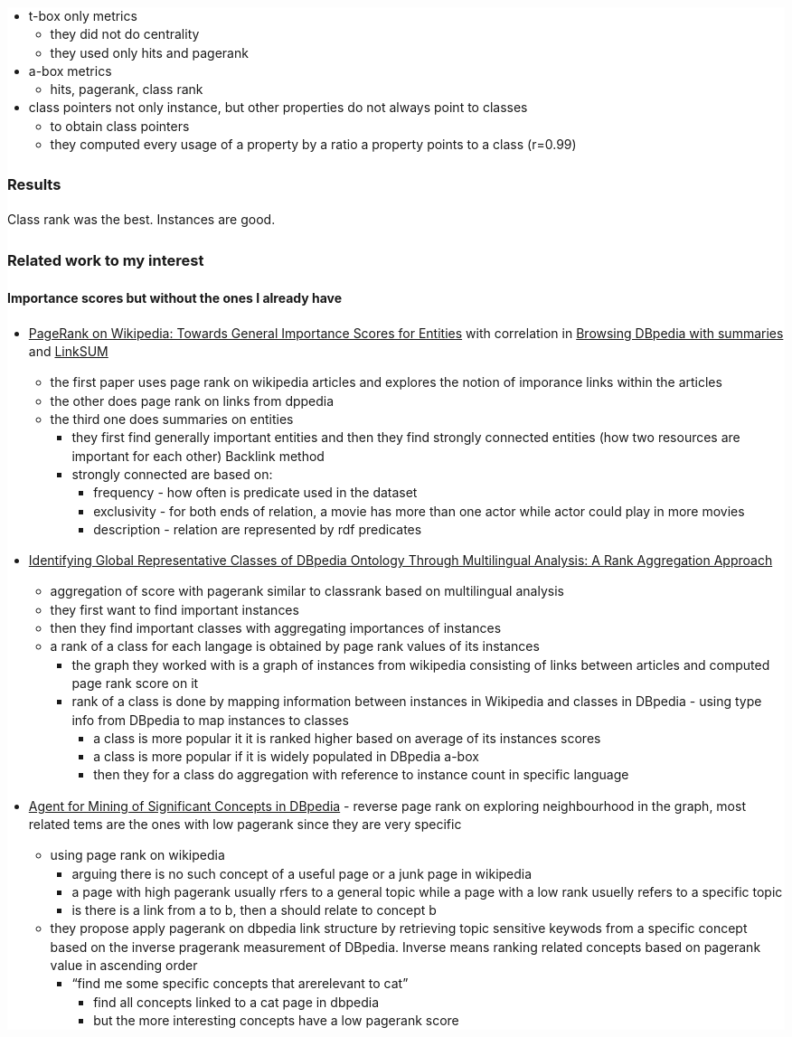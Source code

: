   - t-box only metrics
    - they did not do centrality
    - they used only hits and pagerank
  - a-box metrics
    - hits, pagerank, class rank
  - class pointers not only instance, but other properties do not always point to classes
    - to obtain class pointers
    - they computed every usage of a property by a ratio a property points to a class (r=0.99)

### Results

Class rank was the best.
Instances are good.


### Related work to my interest

#### Importance scores but without the ones I already have

- [PageRank on Wikipedia: Towards General Importance Scores for Entities](https://link.springer.com/chapter/10.1007/978-3-319-47602-5_41) with correlation in [Browsing DBpedia with summaries](https://link.springer.com/chapter/10.1007/978-3-319-11955-7_76) and [LinkSUM](https://www.aifb.kit.edu/images/4/43/LinkSUM.pdf)
  - the first paper uses page rank on wikipedia articles and explores the notion of imporance links within the articles
  - the other does page rank on links from dppedia
  - the third one does summaries on entities
    - they first find generally important entities and then they find strongly connected entities (how two resources are important for each other) Backlink method
    - strongly connected are based on:
      - frequency - how often is predicate used in the dataset
      - exclusivity - for both ends of relation, a movie has more than one actor while actor could play in more movies
      - description - relation are represented by rdf predicates

- [Identifying Global Representative Classes of DBpedia Ontology Through Multilingual Analysis: A Rank Aggregation Approach](https://link.springer.com/chapter/10.1007/978-3-319-68723-0_5) 
  - aggregation of score with pagerank similar to classrank based on multilingual analysis
  - they first want to find important instances
  - then they find important classes with aggregating importances of instances
  - a rank of a class for each langage is obtained by page rank values of its instances
    - the graph they worked with is a graph of instances from wikipedia consisting of links between articles and computed page rank score on it
    - rank of a class is done by mapping information between instances in Wikipedia and classes in DBpedia - using type info from DBpedia to map instances to classes
      - a class is more popular it it is ranked higher based on average of its instances scores
      - a class is more popular if it is widely populated in DBpedia a-box
      - then they for a class do aggregation with reference to instance count in specific language
  
- [Agent for Mining of Significant Concepts in DBpedia](https://link.springer.com/chapter/10.1007/978-3-642-32826-8_32) - reverse page rank on exploring neighbourhood in the graph, most related tems are the ones with low pagerank since they are very specific
  - using page rank on wikipedia
    - arguing there is no such concept of a useful page or a junk page in wikipedia
    - a page with high pagerank usually rfers to a general topic while a page with a low rank usuelly refers to a specific topic
    - is there is a link from a to b, then a should relate to concept b
  - they propose apply pagerank on dbpedia link structure by retrieving topic sensitive keywods from a specific concept based on the inverse pragerank measurement of DBpedia. Inverse means ranking related concepts based on pagerank value in ascending order
    - “find me some specific concepts that arerelevant to cat”
      - find all concepts linked to a cat page in dbpedia
      - but the more interesting concepts have a low pagerank score 
